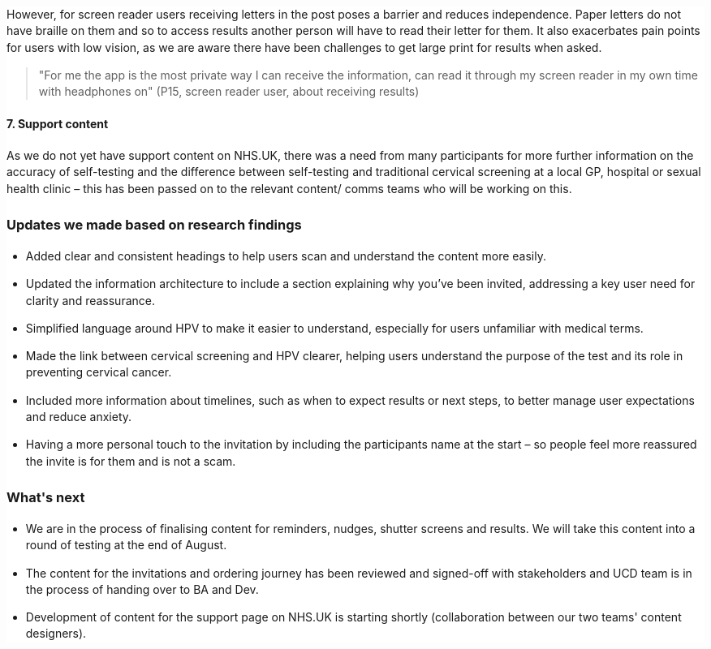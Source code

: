 However, for screen reader users receiving letters in the post poses a barrier and reduces independence. Paper letters do not have braille on them and so to access results another person will have to read their letter for them. It also exacerbates pain points for users with low vision, as we are aware there have been challenges to get large print for results when asked. 

> "For me the app is the most private way I can receive the information, can read it through my screen reader in my own time with headphones on"​ (P15, screen reader user, about receiving results)

#### 7. Support content

As we do not yet have support content on NHS.UK, there was a need from many participants for more further information on the accuracy of self-testing and the difference between self-testing and traditional cervical screening at a local GP, hospital or sexual health clinic – this has been passed on to the relevant content/ comms teams who will be working on this.

### Updates we made based on research findings

- Added clear and consistent headings to help users scan and understand the content more easily.​

- Updated the information architecture to include a section explaining why you’ve been invited, addressing a key user need for clarity and reassurance.​

- Simplified language around HPV to make it easier to understand, especially for users unfamiliar with medical terms.​

- Made the link between cervical screening and HPV clearer, helping users understand the purpose of the test and its role in preventing cervical cancer.​

- Included more information about timelines, such as when to expect results or next steps, to better manage user expectations and reduce anxiety.​

- Having a more personal touch to the invitation by including the participants name at the start – so people feel more reassured the invite is for them and is not a scam. ​

### What's next

- We are in the process of finalising content for reminders, nudges, shutter screens and results. We will take this content into a round of testing at the end of August.

- The content for the invitations and ordering journey has been reviewed and signed-off with stakeholders and UCD team is in the process of handing over to BA and Dev.​

- Development of content for the support page on NHS.UK is starting shortly (collaboration between our two teams' content designers).​






  




 

